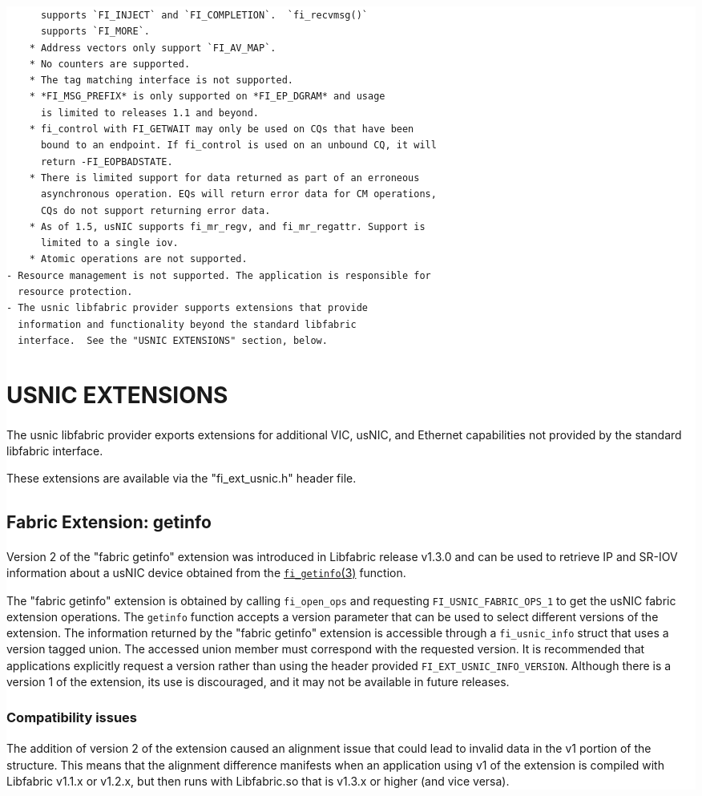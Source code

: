           supports `FI_INJECT` and `FI_COMPLETION`.  `fi_recvmsg()`
          supports `FI_MORE`.
        * Address vectors only support `FI_AV_MAP`.
        * No counters are supported.
        * The tag matching interface is not supported.
        * *FI_MSG_PREFIX* is only supported on *FI_EP_DGRAM* and usage
          is limited to releases 1.1 and beyond.
        * fi_control with FI_GETWAIT may only be used on CQs that have been
          bound to an endpoint. If fi_control is used on an unbound CQ, it will
          return -FI_EOPBADSTATE.
        * There is limited support for data returned as part of an erroneous
          asynchronous operation. EQs will return error data for CM operations,
          CQs do not support returning error data.
        * As of 1.5, usNIC supports fi_mr_regv, and fi_mr_regattr. Support is
          limited to a single iov.
        * Atomic operations are not supported.
    - Resource management is not supported. The application is responsible for
      resource protection.
    - The usnic libfabric provider supports extensions that provide
      information and functionality beyond the standard libfabric
      interface.  See the "USNIC EXTENSIONS" section, below.

# USNIC EXTENSIONS

The usnic libfabric provider exports extensions for additional VIC,
usNIC, and Ethernet capabilities not provided by the standard
libfabric interface.

These extensions are available via the "fi_ext_usnic.h" header file.

## Fabric Extension: getinfo

Version 2 of the "fabric getinfo" extension was introduced in Libfabric release
v1.3.0 and can be used to retrieve IP and SR-IOV information about a usNIC
device obtained from the [`fi_getinfo`(3)](fi_getinfo.3.html) function.

The "fabric getinfo" extension is obtained by calling `fi_open_ops` and
requesting `FI_USNIC_FABRIC_OPS_1` to get the usNIC fabric extension
operations.  The `getinfo` function accepts a version parameter that can be
used to select different versions of the extension. The information returned by
the "fabric getinfo" extension is accessible through a `fi_usnic_info` struct
that uses a version tagged union. The accessed union member must correspond
with the requested version. It is recommended that applications explicitly
request a version rather than using the header provided
`FI_EXT_USNIC_INFO_VERSION`. Although there is a version 1 of the extension,
its use is discouraged, and it may not be available in future releases.

### Compatibility issues

The addition of version 2 of the extension caused an alignment issue that
could lead to invalid data in the v1 portion of the structure. This means that
the alignment difference manifests when an application using v1 of the
extension is compiled with Libfabric v1.1.x or v1.2.x, but then runs with
Libfabric.so that is v1.3.x or higher (and vice versa).
